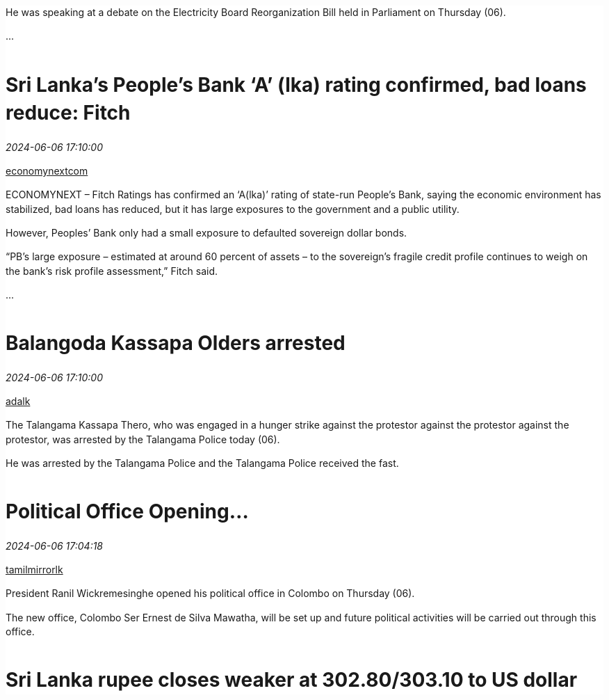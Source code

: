 He was speaking at a debate on the Electricity Board Reorganization Bill held in Parliament on Thursday (06).

...



# Sri Lanka’s People’s Bank ‘A’ (lka) rating confirmed, bad loans reduce: Fitch

*2024-06-06 17:10:00*

[economynextcom](https://economynext.com/sri-lankas-peoples-bank-a-lka-rating-confirmed-bad-loans-reduce-fitch-166651/)

ECONOMYNEXT – Fitch Ratings has confirmed an ‘A(lka)’ rating of state-run People’s Bank, saying the economic environment has stabilized, bad loans has reduced, but it has large exposures to the government and a public utility.

However, Peoples’ Bank only had a small exposure to defaulted sovereign dollar bonds.

“PB’s large exposure – estimated at around 60 percent of assets – to the sovereign’s fragile credit profile continues to weigh on the bank’s risk profile assessment,” Fitch said.

...



# Balangoda Kassapa Olders arrested

*2024-06-06 17:10:00*

[adalk](https://www.ada.lk/breaking_news/බලංගොඩ-කස්සප-හිමියන්-අත්අඩංගුවට/11-410056)

The Talangama Kassapa Thero, who was engaged in a hunger strike against the protestor against the protestor against the protestor, was arrested by the Talangama Police today (06).

He was arrested by the Talangama Police and the Talangama Police received the fast.



# Political Office Opening…

*2024-06-06 17:04:18*

[tamilmirrorlk](https://www.tamilmirror.lk/செய்திகள்/அரசியல்-அலுவலகம்-திறப்பு/175-338548)

President Ranil Wickremesinghe opened his political office in Colombo on Thursday (06).

The new office, Colombo Ser Ernest de Silva Mawatha, will be set up and future political activities will be carried out through this office.



# Sri Lanka rupee closes weaker at 302.80/303.10 to US dollar
